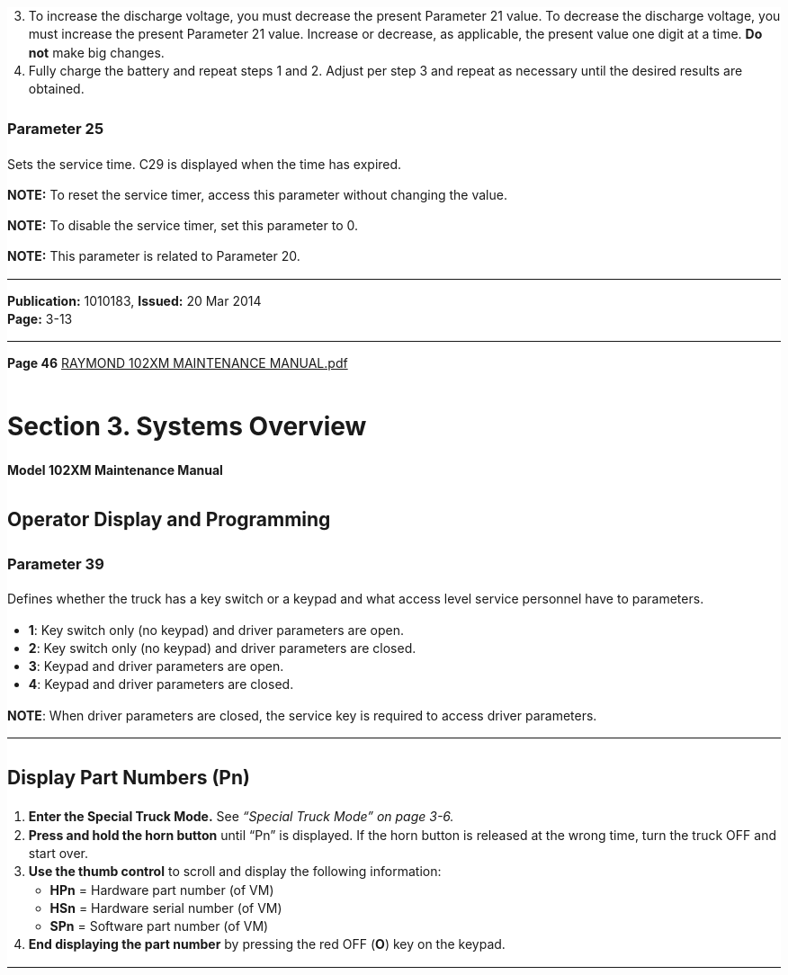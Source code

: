 3. To increase the discharge voltage, you must decrease the present Parameter 21 value. To decrease the discharge voltage, you must increase the present Parameter 21 value. Increase or decrease, as applicable, the present value one digit at a time. **Do not** make big changes.
4. Fully charge the battery and repeat steps 1 and 2. Adjust per step 3 and repeat as necessary until the desired results are obtained.

### Parameter 25

Sets the service time. C29 is displayed when the time has expired.

**NOTE:** To reset the service timer, access this parameter without changing the value.

**NOTE:** To disable the service timer, set this parameter to 0.

**NOTE:** This parameter is related to Parameter 20.

---

**Publication:** 1010183, **Issued:** 20 Mar 2014  
**Page:** 3-13

---
**Page 46**
[RAYMOND 102XM MAINTENANCE MANUAL.pdf](https://impaqxprocloudstorage.blob.core.windows.net/9df6bc18-672d-4fba-a58c-c442c9d468f4/a01487af-0d44-42de-af94-c1dfe0c345c0/pdf/RAYMOND%20102XM%20MAINTENANCE%20MANUAL.pdf#page=46)
# Section 3. Systems Overview  
**Model 102XM Maintenance Manual**  

## Operator Display and Programming  

### Parameter 39  
Defines whether the truck has a key switch or a keypad and what access level service personnel have to parameters.  

- **1**: Key switch only (no keypad) and driver parameters are open.  
- **2**: Key switch only (no keypad) and driver parameters are closed.  
- **3**: Keypad and driver parameters are open.  
- **4**: Keypad and driver parameters are closed.  

**NOTE**: When driver parameters are closed, the service key is required to access driver parameters.  

---

## Display Part Numbers (Pn)  

1. **Enter the Special Truck Mode.** See *“Special Truck Mode” on page 3-6.*  
2. **Press and hold the horn button** until “Pn” is displayed. If the horn button is released at the wrong time, turn the truck OFF and start over.  
3. **Use the thumb control** to scroll and display the following information:  
   - **HPn** = Hardware part number (of VM)  
   - **HSn** = Hardware serial number (of VM)  
   - **SPn** = Software part number (of VM)  
4. **End displaying the part number** by pressing the red OFF (**O**) key on the keypad.  

---